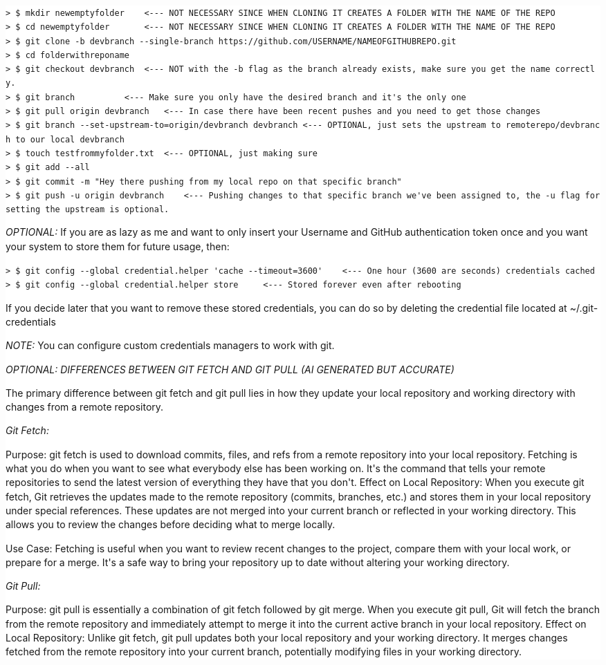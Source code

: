 	> $ mkdir newemptyfolder	<--- NOT NECESSARY SINCE WHEN CLONING IT CREATES A FOLDER WITH THE NAME OF THE REPO
	> $ cd newemptyfolder		<--- NOT NECESSARY SINCE WHEN CLONING IT CREATES A FOLDER WITH THE NAME OF THE REPO
	> $ git clone -b devbranch --single-branch https://github.com/USERNAME/NAMEOFGITHUBREPO.git
	> $ cd folderwithreponame	
	> $ git checkout devbranch	<--- NOT with the -b flag as the branch already exists, make sure you get the name correctly.
	> $ git branch			<--- Make sure you only have the desired branch and it's the only one
	> $ git pull origin devbranch   <--- In case there have been recent pushes and you need to get those changes
	> $ git branch --set-upstream-to=origin/devbranch devbranch	<--- OPTIONAL, just sets the upstream to remoterepo/devbranch to our local devbranch
	> $ touch testfrommyfolder.txt	<--- OPTIONAL, just making sure
	> $ git add --all
	> $ git commit -m "Hey there pushing from my local repo on that specific branch"
	> $ git push -u origin devbranch	<--- Pushing changes to that specific branch we've been assigned to, the -u flag for setting the upstream is optional.

*OPTIONAL:*
If you are as lazy as me and want to only insert your Username and GitHub authentication token once and you want your system to store them for future usage, then:

	> $ git config --global credential.helper 'cache --timeout=3600'	<--- One hour (3600 are seconds) credentials cached
	> $ git config --global credential.helper store		<--- Stored forever even after rebooting

If you decide later that you want to remove these stored credentials, you can do so by deleting the credential file located at ~/.git-credentials

*NOTE:*
You can configure custom credentials managers to work with git.

*OPTIONAL: DIFFERENCES BETWEEN GIT FETCH AND GIT PULL (AI GENERATED BUT ACCURATE)*

The primary difference between git fetch and git pull lies in how they update your local repository and working directory with changes from a remote repository.

*Git Fetch:*

Purpose: git fetch is used to download commits, files, and refs from a remote repository into your local repository. Fetching is what you do when you want to see what everybody else has been working on. It's the command that tells your remote repositories to send the latest version of everything they have that you don't.
Effect on Local Repository: When you execute git fetch, Git retrieves the updates made to the remote repository (commits, branches, etc.) and stores them in your local repository under special references. These updates are not merged into your current branch or reflected in your working directory. This allows you to review the changes before deciding what to merge locally.

Use Case: Fetching is useful when you want to review recent changes to the project, compare them with your local work, or prepare for a merge. It's a safe way to bring your repository up to date without altering your working directory.

*Git Pull:*

Purpose: git pull is essentially a combination of git fetch followed by git merge. When you execute git pull, Git will fetch the branch from the remote repository and immediately attempt to merge it into the current active branch in your local repository.
Effect on Local Repository: Unlike git fetch, git pull updates both your local repository and your working directory. It merges changes fetched from the remote repository into your current branch, potentially modifying files in your working directory.
